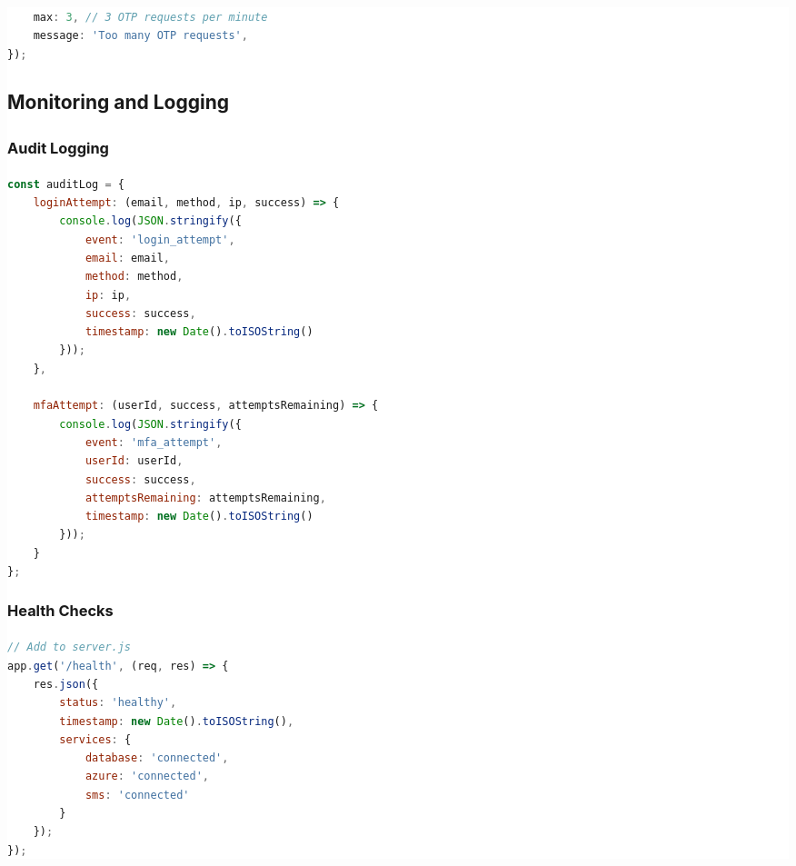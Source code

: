 ```javascript
    max: 3, // 3 OTP requests per minute
    message: 'Too many OTP requests',
});
```

## Monitoring and Logging

### Audit Logging

```javascript
const auditLog = {
    loginAttempt: (email, method, ip, success) => {
        console.log(JSON.stringify({
            event: 'login_attempt',
            email: email,
            method: method,
            ip: ip,
            success: success,
            timestamp: new Date().toISOString()
        }));
    },
    
    mfaAttempt: (userId, success, attemptsRemaining) => {
        console.log(JSON.stringify({
            event: 'mfa_attempt',
            userId: userId,
            success: success,
            attemptsRemaining: attemptsRemaining,
            timestamp: new Date().toISOString()
        }));
    }
};
```

### Health Checks

```javascript
// Add to server.js
app.get('/health', (req, res) => {
    res.json({
        status: 'healthy',
        timestamp: new Date().toISOString(),
        services: {
            database: 'connected',
            azure: 'connected',
            sms: 'connected'
        }
    });
});
```
